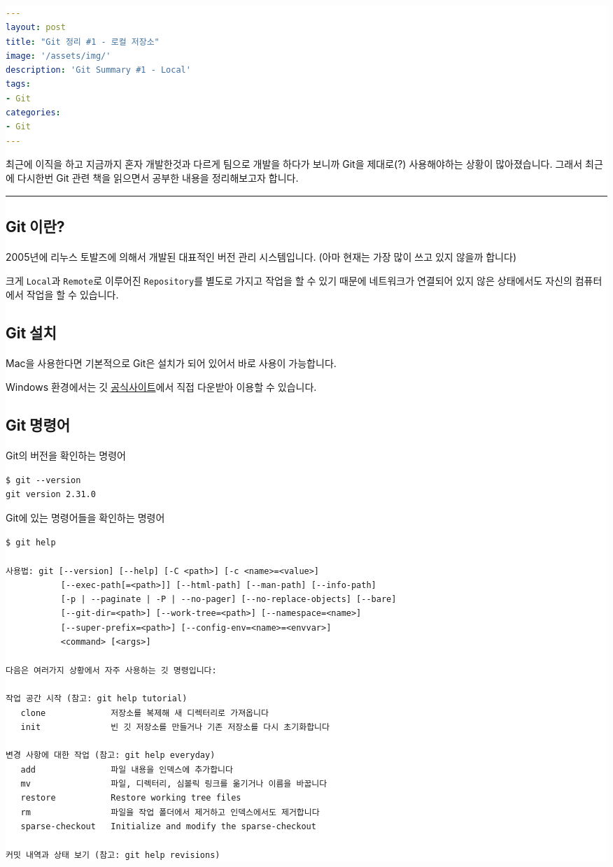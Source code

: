 ```yaml
---
layout: post
title: "Git 정리 #1 - 로컬 저장소"
image: '/assets/img/'
description: 'Git Summary #1 - Local'
tags:
- Git
categories:
- Git
---
```


최근에 이직을 하고 지금까지 혼자 개발한것과 다르게 팀으로 개발을 하다가 보니까 Git을 제대로(?) 사용해야하는 상황이 많아졌습니다. 그래서
최근에 다시한번 Git 관련 책을 읽으면서 공부한 내용을 정리해보고자 합니다.

---

## Git 이란?

2005년에 리누스 토발즈에 의해서 개발된 대표적인 버전 관리 시스템입니다. (아마 현재는 가장 많이 쓰고 있지 않을까 합니다)

크게 `Local`과 `Remote`로 이루어진 `Repository`를 별도로 가지고 작업을 할 수 있기 때문에 네트워크가 연결되어 있지 않은 상태에서도 자신의 
컴퓨터에서 작업을 할 수 있습니다.


## Git 설치

Mac을 사용한다면 기본적으로 Git은 설치가 되어 있어서 바로 사용이 가능합니다. 

Windows 환경에서는 깃 [공식사이트](https://git-scm.com)에서 직접 다운받아 이용할 수 있습니다. 

## Git 명령어

Git의 버전을 확인하는 명령어

```shell
$ git --version
git version 2.31.0
```
Git에 있는 명령어들을 확인하는 명령어

```shell
$ git help

사용법: git [--version] [--help] [-C <path>] [-c <name>=<value>]
           [--exec-path[=<path>]] [--html-path] [--man-path] [--info-path]
           [-p | --paginate | -P | --no-pager] [--no-replace-objects] [--bare]
           [--git-dir=<path>] [--work-tree=<path>] [--namespace=<name>]
           [--super-prefix=<path>] [--config-env=<name>=<envvar>]
           <command> [<args>]

다음은 여러가지 상황에서 자주 사용하는 깃 명령입니다:

작업 공간 시작 (참고: git help tutorial)
   clone             저장소를 복제해 새 디렉터리로 가져옵니다
   init              빈 깃 저장소를 만들거나 기존 저장소를 다시 초기화합니다

변경 사항에 대한 작업 (참고: git help everyday)
   add               파일 내용을 인덱스에 추가합니다
   mv                파일, 디렉터리, 심볼릭 링크를 옮기거나 이름을 바꿉니다
   restore           Restore working tree files
   rm                파일을 작업 폴더에서 제거하고 인덱스에서도 제거합니다
   sparse-checkout   Initialize and modify the sparse-checkout

커밋 내역과 상태 보기 (참고: git help revisions)
```